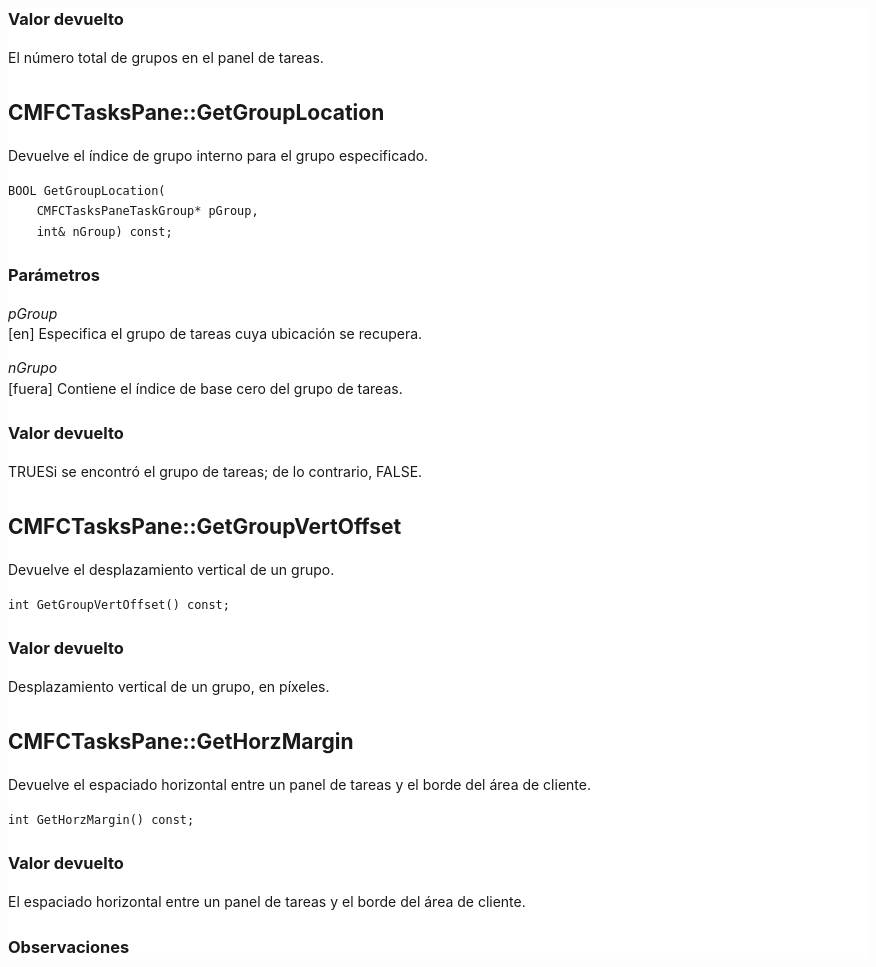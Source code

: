 ### <a name="return-value"></a>Valor devuelto

El número total de grupos en el panel de tareas.

## <a name="cmfctaskspanegetgrouplocation"></a><a name="getgrouplocation"></a>CMFCTasksPane::GetGroupLocation

Devuelve el índice de grupo interno para el grupo especificado.

```
BOOL GetGroupLocation(
    CMFCTasksPaneTaskGroup* pGroup,
    int& nGroup) const;
```

### <a name="parameters"></a>Parámetros

*pGroup*<br/>
[en] Especifica el grupo de tareas cuya ubicación se recupera.

*nGrupo*<br/>
[fuera] Contiene el índice de base cero del grupo de tareas.

### <a name="return-value"></a>Valor devuelto

TRUESi se encontró el grupo de tareas; de lo contrario, FALSE.

## <a name="cmfctaskspanegetgroupvertoffset"></a><a name="getgroupvertoffset"></a>CMFCTasksPane::GetGroupVertOffset

Devuelve el desplazamiento vertical de un grupo.

```
int GetGroupVertOffset() const;
```

### <a name="return-value"></a>Valor devuelto

Desplazamiento vertical de un grupo, en píxeles.

## <a name="cmfctaskspanegethorzmargin"></a><a name="gethorzmargin"></a>CMFCTasksPane::GetHorzMargin

Devuelve el espaciado horizontal entre un panel de tareas y el borde del área de cliente.

```
int GetHorzMargin() const;
```

### <a name="return-value"></a>Valor devuelto

El espaciado horizontal entre un panel de tareas y el borde del área de cliente.

### <a name="remarks"></a>Observaciones
